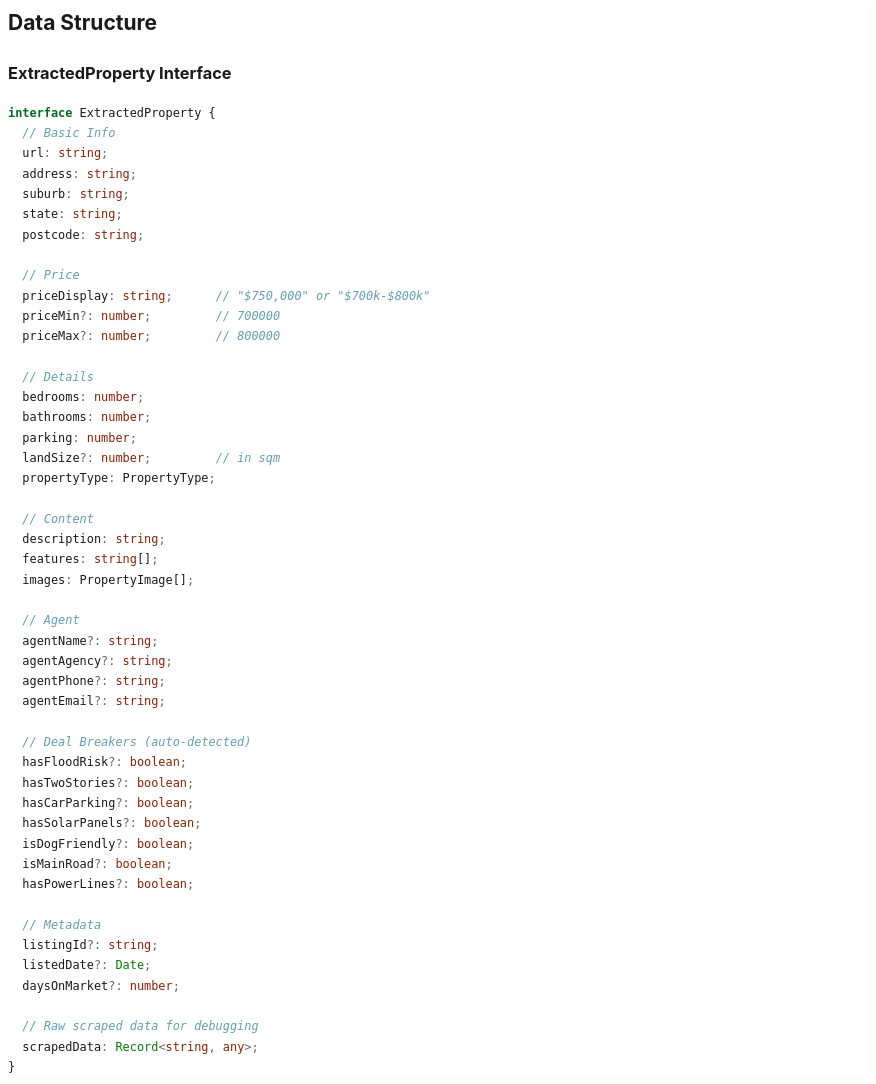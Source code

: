 ## Data Structure

### ExtractedProperty Interface

```typescript
interface ExtractedProperty {
  // Basic Info
  url: string;
  address: string;
  suburb: string;
  state: string;
  postcode: string;
  
  // Price
  priceDisplay: string;      // "$750,000" or "$700k-$800k"
  priceMin?: number;         // 700000
  priceMax?: number;         // 800000
  
  // Details  
  bedrooms: number;
  bathrooms: number;
  parking: number;
  landSize?: number;         // in sqm
  propertyType: PropertyType;
  
  // Content
  description: string;
  features: string[];
  images: PropertyImage[];
  
  // Agent
  agentName?: string;
  agentAgency?: string;
  agentPhone?: string;
  agentEmail?: string;
  
  // Deal Breakers (auto-detected)
  hasFloodRisk?: boolean;
  hasTwoStories?: boolean;
  hasCarParking?: boolean;
  hasSolarPanels?: boolean;
  isDogFriendly?: boolean;
  isMainRoad?: boolean;
  hasPowerLines?: boolean;
  
  // Metadata
  listingId?: string;
  listedDate?: Date;
  daysOnMarket?: number;
  
  // Raw scraped data for debugging
  scrapedData: Record<string, any>;
}
```
